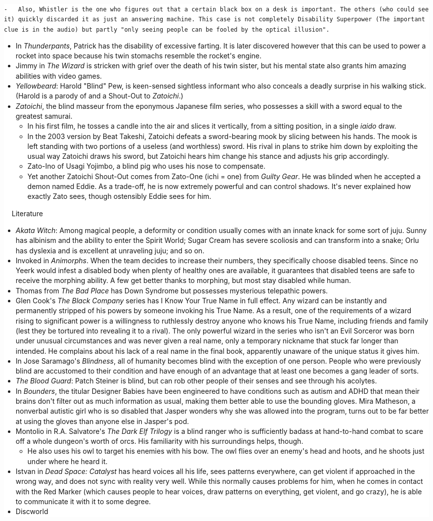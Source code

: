     -   Also, Whistler is the one who figures out that a certain black box on a desk is important. The others (who could see it) quickly discarded it as just an answering machine. This case is not completely Disability Superpower (The important clue is in the audio) but partly "only seeing people can be fooled by the optical illusion".
-   In _Thunderpants_, Patrick has the disability of excessive farting. It is later discovered however that this can be used to power a rocket into space because his twin stomachs resemble the rocket's engine.
-   Jimmy in _The Wizard_ is stricken with grief over the death of his twin sister, but his mental state also grants him amazing abilities with video games.
-   _Yellowbeard_: Harold "Blind" Pew, is keen-sensed sightless informant who also conceals a deadly surprise in his walking stick. (Harold is a parody of and a Shout-Out to _Zatoichi_.)
-   _Zatoichi_, the blind masseur from the eponymous Japanese film series, who possesses a skill with a sword equal to the greatest samurai.
    -   In his first film, he tosses a candle into the air and slices it vertically, from a sitting position, in a single _iaido_ draw.
    -   In the 2003 version by Beat Takeshi, Zatoichi defeats a sword-bearing mook by slicing between his hands. The mook is left standing with two portions of a useless (and worthless) sword. His rival in plans to strike him down by exploiting the usual way Zatoichi draws his sword, but Zatoichi hears him change his stance and adjusts his grip accordingly.
    -   Zato-Ino of Usagi Yojimbo, a blind pig who uses his nose to compensate.
    -   Yet another Zatoichi Shout-Out comes from Zato-One (ichi = one) from _Guilty Gear_. He was blinded when he accepted a demon named Eddie. As a trade-off, he is now extremely powerful and can control shadows. It's never explained how exactly Zato sees, though ostensibly Eddie sees for him.

    Literature 

-   _Akata Witch_: Among magical people, a deformity or condition usually comes with an innate knack for some sort of juju. Sunny has albinism and the ability to enter the Spirit World; Sugar Cream has severe scoliosis and can transform into a snake; Orlu has dyslexia and is excellent at unraveling juju; and so on.
-   Invoked in _Animorphs_. When the team decides to increase their numbers, they specifically choose disabled teens. Since no Yeerk would infest a disabled body when plenty of healthy ones are available, it guarantees that disabled teens are safe to receive the morphing ability. A few get better thanks to morphing, but most stay disabled while human.
-   Thomas from _The Bad Place_ has Down Syndrome but possesses mysterious telepathic powers.
-   Glen Cook's _The Black Company_ series has I Know Your True Name in full effect. Any wizard can be instantly and permanently stripped of his powers by someone invoking his True Name. As a result, one of the requirements of a wizard rising to significant power is a willingness to ruthlessly destroy anyone who knows his True Name, including friends and family (lest they be tortured into revealing it to a rival). The only powerful wizard in the series who isn't an Evil Sorceror was born under unusual circumstances and was never given a real name, only a temporary nickname that stuck far longer than intended. He complains about his lack of a real name in the final book, apparently unaware of the unique status it gives him.
-   In Jose Saramago's _Blindness_, all of humanity becomes blind with the exception of one person. People who were previously blind are accustomed to their condition and have enough of an advantage that at least one becomes a gang leader of sorts.
-   _The Blood Guard_: Patch Steiner is blind, but can rob other people of their senses and see through his acolytes.
-   In _Bounders_, the titular Designer Babies have been engineered to have conditions such as autism and ADHD that mean their brains don't filter out as much information as usual, making them better able to use the bounding gloves. Mira Matheson, a nonverbal autistic girl who is so disabled that Jasper wonders why she was allowed into the program, turns out to be far better at using the gloves than anyone else in Jasper's pod.
-   Montolio in R.A. Salvatore's _The Dark Elf Trilogy_ is a blind ranger who is sufficiently badass at hand-to-hand combat to scare off a whole dungeon's worth of orcs. His familiarity with his surroundings helps, though.
    -   He also uses his owl to target his enemies with his bow. The owl flies over an enemy's head and hoots, and he shoots just under where he heard it.
-   Istvan in _Dead Space: Catalyst_ has heard voices all his life, sees patterns everywhere, can get violent if approached in the wrong way, and does not sync with reality very well. While this normally causes problems for him, when he comes in contact with the Red Marker (which causes people to hear voices, draw patterns on everything, get violent, and go crazy), he is able to communicate it with it to some degree.
-   Discworld